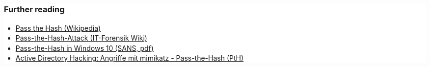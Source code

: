 

### Further reading

* [Pass the Hash (Wikipedia)](https://en.wikipedia.org/wiki/Pass_the_hash)
* [Pass-the-Hash-Attack (IT-Forensik Wiki)](https://it-forensik.fiw.hs-wismar.de/index.php/Pass-the-Hash-Attack)
* [Pass-the-Hash in Windows 10 (SANS, pdf)](https://www.sans.org/white-papers/39170)
* [Active Directory Hacking: Angriffe mit mimikatz - Pass-the-Hash (PtH)](https://www.whitehat.de/active-directory-hacking-angriffe-mit-mimikatz/pass-the-hash-pth)




